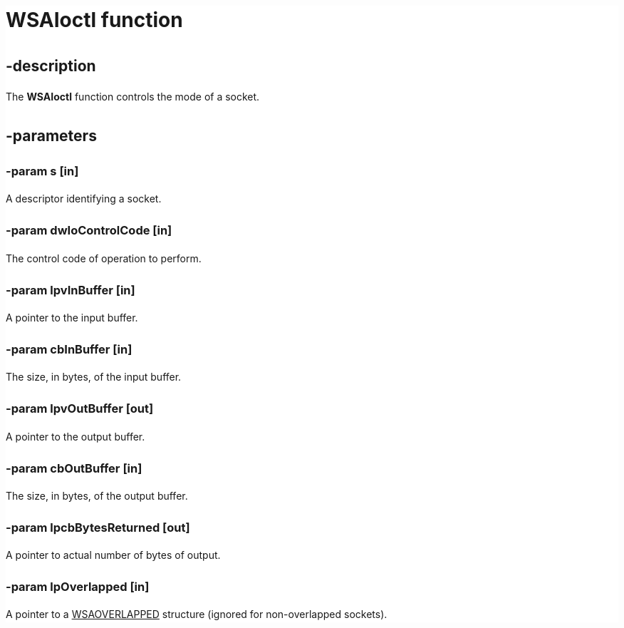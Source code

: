 # WSAIoctl function


## -description


The 
<b>WSAIoctl</b> function controls the mode of a socket.


## -parameters




### -param s [in]

A descriptor identifying a socket.


### -param dwIoControlCode [in]

The control code of operation to perform.


### -param lpvInBuffer [in]

A pointer to the input buffer.


### -param cbInBuffer [in]

The size, in bytes, of the input buffer.


### -param lpvOutBuffer [out]

A pointer to the output buffer.


### -param cbOutBuffer [in]

The size, in bytes, of the output buffer.


### -param lpcbBytesReturned [out]

A pointer to actual number of bytes of output.


### -param lpOverlapped [in]

A pointer to a 
<a href="https://docs.microsoft.com/windows/desktop/api/winsock2/ns-winsock2-wsaoverlapped">WSAOVERLAPPED</a> structure (ignored for non-overlapped sockets).

